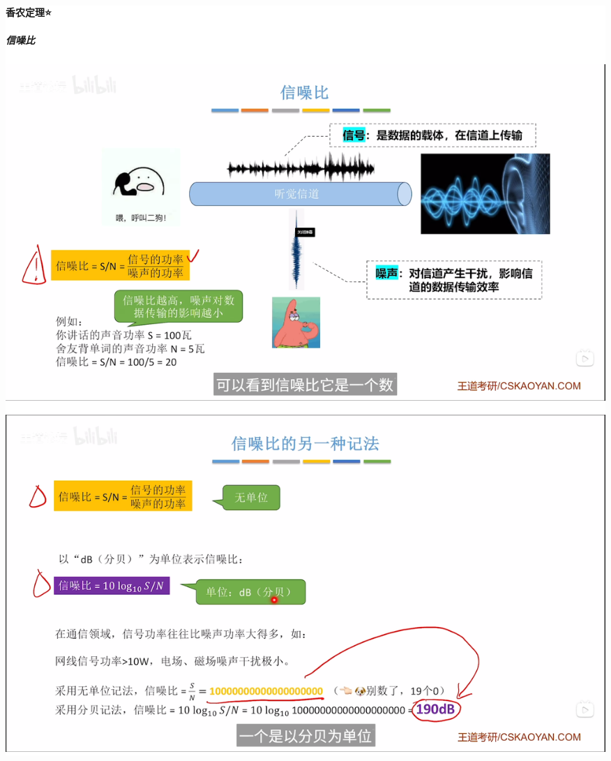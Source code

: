 #### 香农定理⭐

##### 信噪比

![image-20250710164103989](pic/image-20250710164103989.png)

![image-20250710164346652](pic/image-20250710164346652.png)
